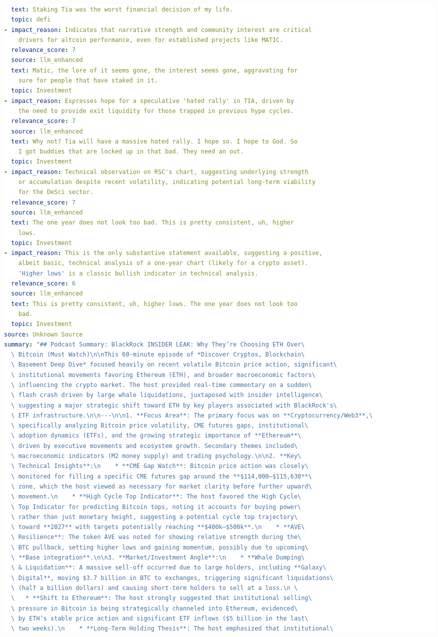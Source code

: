 ```yaml
  text: Staking Tia was the worst financial decision of my life.
  topic: defi
- impact_reason: Indicates that narrative strength and community interest are critical
    drivers for altcoin performance, even for established projects like MATIC.
  relevance_score: 7
  source: llm_enhanced
  text: Matic, the lore of it seems gone, the interest seems gone, aggravating for
    sure for people that have staked in it.
  topic: Investment
- impact_reason: Expresses hope for a speculative 'hated rally' in TIA, driven by
    the need to provide exit liquidity for those trapped in previous hype cycles.
  relevance_score: 7
  source: llm_enhanced
  text: Why not? Tia will have a massive hated rally. I hope so. I hope to God. So
    I got buddies that are locked up in that bad. They need an out.
  topic: Investment
- impact_reason: Technical observation on RSC's chart, suggesting underlying strength
    or accumulation despite recent volatility, indicating potential long-term viability
    for the DeSci sector.
  relevance_score: 7
  source: llm_enhanced
  text: The one year does not look too bad. This is pretty consistent, uh, higher
    lows.
  topic: Investment
- impact_reason: This is the only substantive statement available, suggesting a positive,
    albeit basic, technical analysis of a one-year chart (likely for a crypto asset).
    'Higher lows' is a classic bullish indicator in technical analysis.
  relevance_score: 6
  source: llm_enhanced
  text: This is pretty consistent, uh, higher lows. The one year does not look too
    bad.
  topic: Investment
source: Unknown Source
summary: "## Podcast Summary: BlackRock INSIDER LEAK: Why They’re Choosing ETH Over\
  \ Bitcoin (Must Watch)\n\nThis 60-minute episode of *Discover Cryptos, Blockchain\
  \ Basement Deep Dive* focused heavily on recent volatile Bitcoin price action, significant\
  \ institutional movements favoring Ethereum (ETH), and broader macroeconomic factors\
  \ influencing the crypto market. The host provided real-time commentary on a sudden\
  \ flash crash driven by large whale liquidations, juxtaposed with insider intelligence\
  \ suggesting a major strategic shift toward ETH by key players associated with BlackRock's\
  \ ETF infrastructure.\n\n---\n\n1. **Focus Area**: The primary focus was on **Cryptocurrency/Web3**,\
  \ specifically analyzing Bitcoin price volatility, CME futures gaps, institutional\
  \ adoption dynamics (ETFs), and the growing strategic importance of **Ethereum**\
  \ driven by executive movements and ecosystem growth. Secondary themes included\
  \ macroeconomic indicators (M2 money supply) and trading psychology.\n\n2. **Key\
  \ Technical Insights**:\n    * **CME Gap Watch**: Bitcoin price action was closely\
  \ monitored for filling a specific CME futures gap around the **$114,000–$115,630**\
  \ zone, which the host viewed as necessary for market clarity before further upward\
  \ movement.\n    * **High Cycle Top Indicator**: The host favored the High Cycle\
  \ Top Indicator for predicting Bitcoin tops, noting it accounts for buying power\
  \ rather than just monetary height, suggesting a potential cycle top trajectory\
  \ toward **2027** with targets potentially reaching **$400k–$500k**.\n    * **AVE\
  \ Resilience**: The token AVE was noted for showing relative strength during the\
  \ BTC pullback, setting higher lows and gaining momentum, possibly due to upcoming\
  \ **Base integration**.\n\n3. **Market/Investment Angle**:\n    * **Whale Dumping\
  \ & Liquidation**: A massive sell-off occurred due to large holders, including **Galaxy\
  \ Digital**, moving $3.7 billion in BTC to exchanges, triggering significant liquidations\
  \ (half a billion dollars) and causing short-term holders to sell at a loss.\n \
  \   * **Shift to Ethereum**: The host strongly suggested that institutional selling\
  \ pressure in Bitcoin is being strategically channeled into Ethereum, evidenced\
  \ by ETH’s stable price action and significant ETF inflows ($5 billion in the last\
  \ two weeks).\n    * **Long-Term Holding Thesis**: The host emphasized that institutional\
```